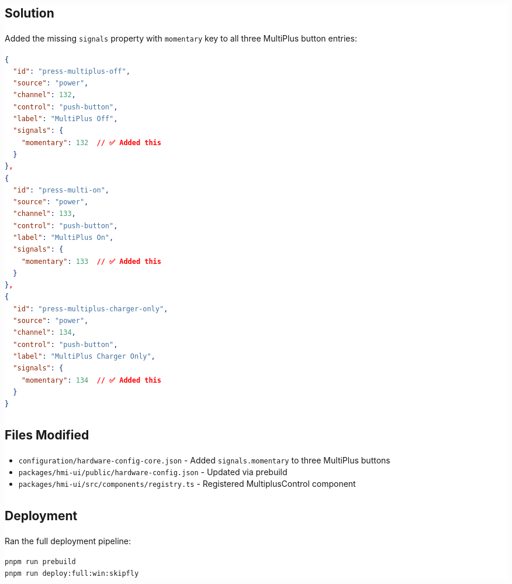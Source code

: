 ## Solution

Added the missing `signals` property with `momentary` key to all three MultiPlus button entries:

```json
{
  "id": "press-multiplus-off",
  "source": "power",
  "channel": 132,
  "control": "push-button",
  "label": "MultiPlus Off",
  "signals": {
    "momentary": 132  // ✅ Added this
  }
},
{
  "id": "press-multi-on",
  "source": "power",
  "channel": 133,
  "control": "push-button",
  "label": "MultiPlus On",
  "signals": {
    "momentary": 133  // ✅ Added this
  }
},
{
  "id": "press-multiplus-charger-only",
  "source": "power",
  "channel": 134,
  "control": "push-button",
  "label": "MultiPlus Charger Only",
  "signals": {
    "momentary": 134  // ✅ Added this
  }
}
```

## Files Modified

- `configuration/hardware-config-core.json` - Added `signals.momentary` to three MultiPlus buttons
- `packages/hmi-ui/public/hardware-config.json` - Updated via prebuild
- `packages/hmi-ui/src/components/registry.ts` - Registered MultiplusControl component

## Deployment

Ran the full deployment pipeline:

```bash
pnpm run prebuild
pnpm run deploy:full:win:skipfly
```
